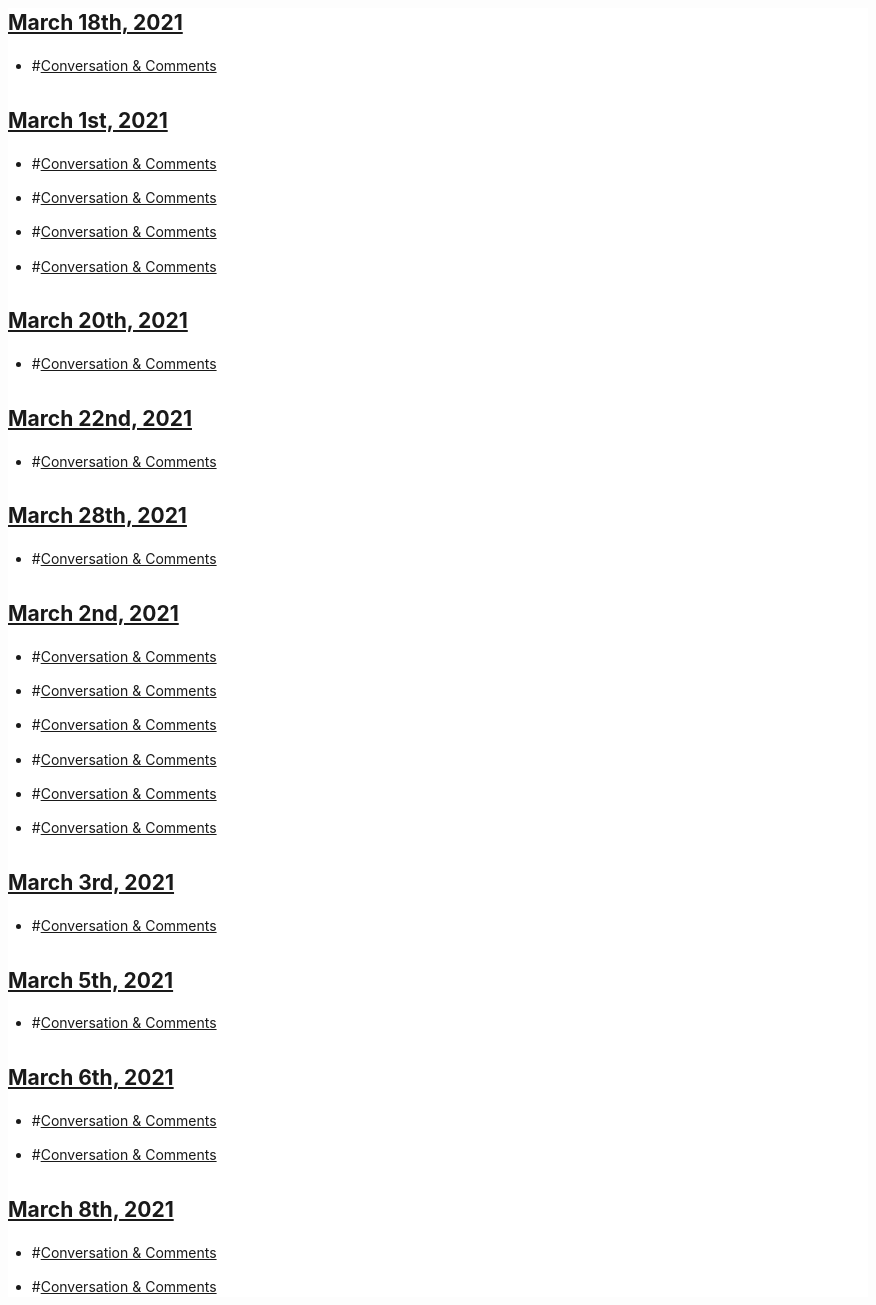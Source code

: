## [March 18th, 2021](<March 18th, 2021.md>)
- #[Conversation & Comments](<Conversation & Comments.md>)

## [March 1st, 2021](<March 1st, 2021.md>)
- #[Conversation & Comments](<Conversation & Comments.md>)

- #[Conversation & Comments](<Conversation & Comments.md>)

- #[Conversation & Comments](<Conversation & Comments.md>)

- #[Conversation & Comments](<Conversation & Comments.md>)

## [March 20th, 2021](<March 20th, 2021.md>)
- #[Conversation & Comments](<Conversation & Comments.md>)

## [March 22nd, 2021](<March 22nd, 2021.md>)
- #[Conversation & Comments](<Conversation & Comments.md>)

## [March 28th, 2021](<March 28th, 2021.md>)
- #[Conversation & Comments](<Conversation & Comments.md>)

## [March 2nd, 2021](<March 2nd, 2021.md>)
- #[Conversation & Comments](<Conversation & Comments.md>)

- #[Conversation & Comments](<Conversation & Comments.md>)

- #[Conversation & Comments](<Conversation & Comments.md>)

- #[Conversation & Comments](<Conversation & Comments.md>)

- #[Conversation & Comments](<Conversation & Comments.md>)

- #[Conversation & Comments](<Conversation & Comments.md>)

## [March 3rd, 2021](<March 3rd, 2021.md>)
- #[Conversation & Comments](<Conversation & Comments.md>)

## [March 5th, 2021](<March 5th, 2021.md>)
- #[Conversation & Comments](<Conversation & Comments.md>)

## [March 6th, 2021](<March 6th, 2021.md>)
- #[Conversation & Comments](<Conversation & Comments.md>)

- #[Conversation & Comments](<Conversation & Comments.md>)

## [March 8th, 2021](<March 8th, 2021.md>)
- #[Conversation & Comments](<Conversation & Comments.md>)

- #[Conversation & Comments](<Conversation & Comments.md>)

